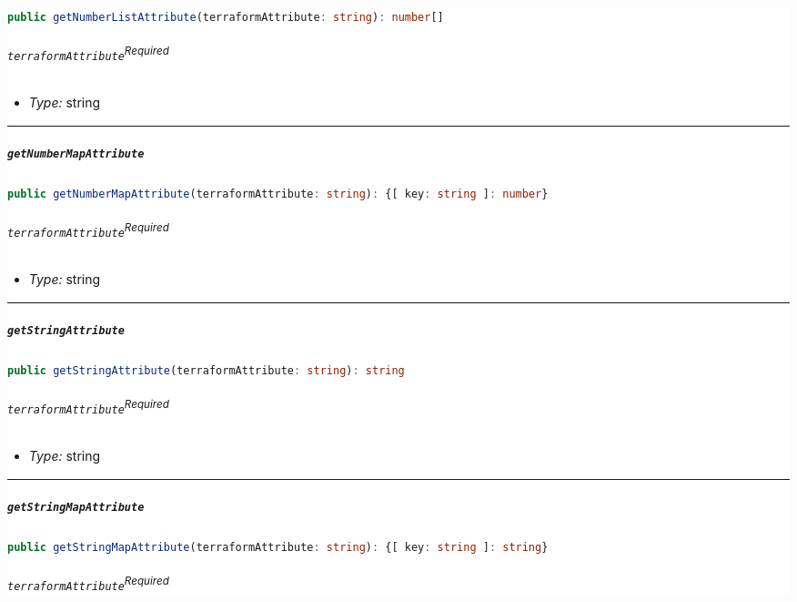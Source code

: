 ```typescript
public getNumberListAttribute(terraformAttribute: string): number[]
```

###### `terraformAttribute`<sup>Required</sup> <a name="terraformAttribute" id="@cdktf/provider-mongodbatlas.dataMongodbatlasDataLakePipeline.DataMongodbatlasDataLakePipeline.getNumberListAttribute.parameter.terraformAttribute"></a>

- *Type:* string

---

##### `getNumberMapAttribute` <a name="getNumberMapAttribute" id="@cdktf/provider-mongodbatlas.dataMongodbatlasDataLakePipeline.DataMongodbatlasDataLakePipeline.getNumberMapAttribute"></a>

```typescript
public getNumberMapAttribute(terraformAttribute: string): {[ key: string ]: number}
```

###### `terraformAttribute`<sup>Required</sup> <a name="terraformAttribute" id="@cdktf/provider-mongodbatlas.dataMongodbatlasDataLakePipeline.DataMongodbatlasDataLakePipeline.getNumberMapAttribute.parameter.terraformAttribute"></a>

- *Type:* string

---

##### `getStringAttribute` <a name="getStringAttribute" id="@cdktf/provider-mongodbatlas.dataMongodbatlasDataLakePipeline.DataMongodbatlasDataLakePipeline.getStringAttribute"></a>

```typescript
public getStringAttribute(terraformAttribute: string): string
```

###### `terraformAttribute`<sup>Required</sup> <a name="terraformAttribute" id="@cdktf/provider-mongodbatlas.dataMongodbatlasDataLakePipeline.DataMongodbatlasDataLakePipeline.getStringAttribute.parameter.terraformAttribute"></a>

- *Type:* string

---

##### `getStringMapAttribute` <a name="getStringMapAttribute" id="@cdktf/provider-mongodbatlas.dataMongodbatlasDataLakePipeline.DataMongodbatlasDataLakePipeline.getStringMapAttribute"></a>

```typescript
public getStringMapAttribute(terraformAttribute: string): {[ key: string ]: string}
```

###### `terraformAttribute`<sup>Required</sup> <a name="terraformAttribute" id="@cdktf/provider-mongodbatlas.dataMongodbatlasDataLakePipeline.DataMongodbatlasDataLakePipeline.getStringMapAttribute.parameter.terraformAttribute"></a>
